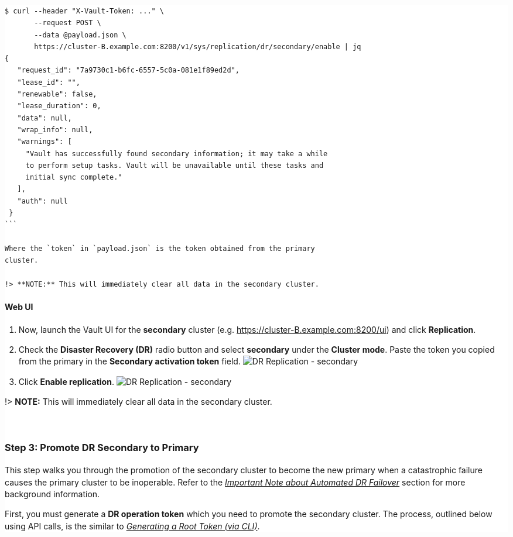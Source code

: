     $ curl --header "X-Vault-Token: ..." \
           --request POST \
           --data @payload.json \
           https://cluster-B.example.com:8200/v1/sys/replication/dr/secondary/enable | jq
    {
       "request_id": "7a9730c1-b6fc-6557-5c0a-081e1f89ed2d",
       "lease_id": "",
       "renewable": false,
       "lease_duration": 0,
       "data": null,
       "wrap_info": null,
       "warnings": [
         "Vault has successfully found secondary information; it may take a while
         to perform setup tasks. Vault will be unavailable until these tasks and
         initial sync complete."
       ],
       "auth": null
     }
    ```

    Where the `token` in `payload.json` is the token obtained from the primary
    cluster.

    !> **NOTE:** This will immediately clear all data in the secondary cluster.


#### Web UI

1. Now, launch the Vault UI for the **secondary** cluster (e.g. https://cluster-B.example.com:8200/ui) and click **Replication**.

1. Check the **Disaster Recovery (DR)** radio button and select **secondary** under the **Cluster mode**. Paste the token you copied from the primary in the **Secondary activation token** field.
  ![DR Replication - secondary](/assets/images/vault-dr-5.png)

1. Click **Enable replication**.
  ![DR Replication - secondary](/assets/images/vault-dr-5.2.png)

  !> **NOTE:** This will immediately clear all data in the secondary cluster.



<br>

### <a name="step3"></a>Step 3: Promote DR Secondary to Primary

This step walks you through the promotion of the secondary cluster to become the
new primary when a catastrophic failure causes the primary cluster to be
inoperable. Refer to the [_Important Note about Automated DR
Failover_](#important) section for more background information.

First, you must generate a **DR operation token** which you need to promote the
secondary cluster. The process, outlined below using API calls, is the similar to [_Generating a Root Token (via CLI)_](/guides/operations/generate-root.html).

